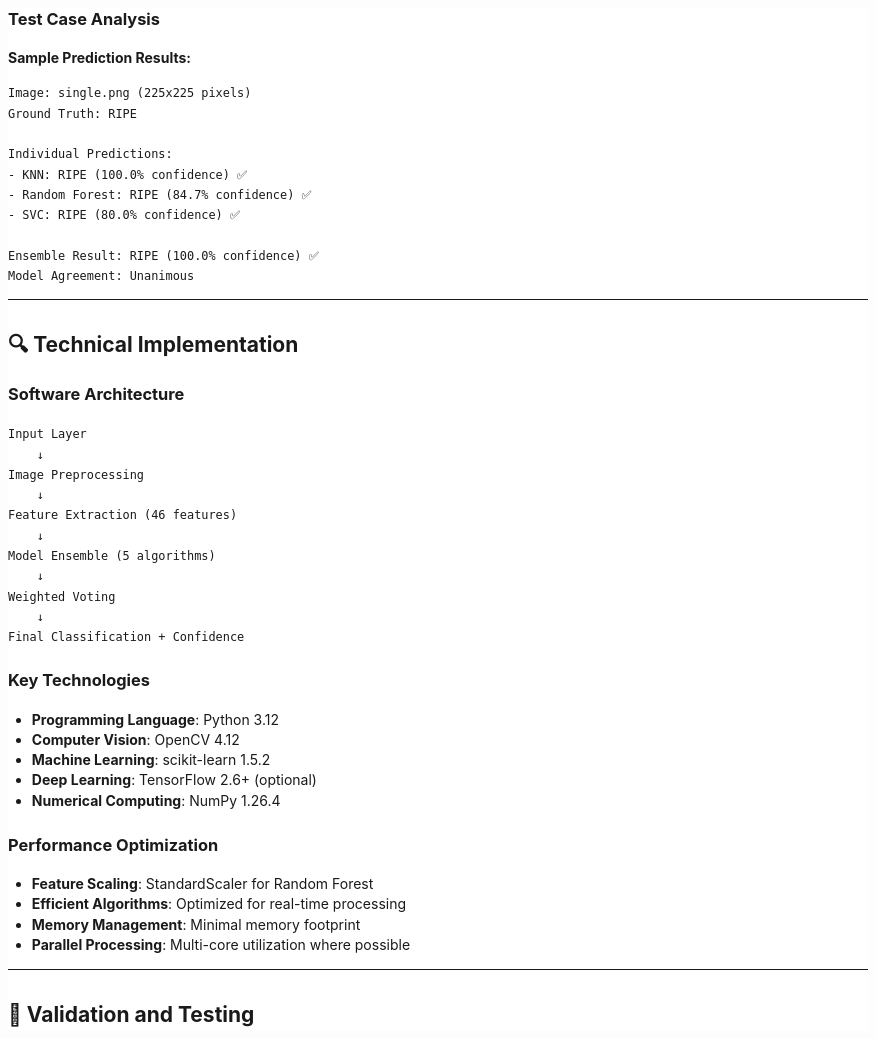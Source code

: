 ### Test Case Analysis

**Sample Prediction Results:**
```
Image: single.png (225x225 pixels)
Ground Truth: RIPE

Individual Predictions:
- KNN: RIPE (100.0% confidence) ✅
- Random Forest: RIPE (84.7% confidence) ✅  
- SVC: RIPE (80.0% confidence) ✅

Ensemble Result: RIPE (100.0% confidence) ✅
Model Agreement: Unanimous
```

---

## 🔍 Technical Implementation

### Software Architecture

```
Input Layer
    ↓
Image Preprocessing
    ↓
Feature Extraction (46 features)
    ↓
Model Ensemble (5 algorithms)
    ↓
Weighted Voting
    ↓
Final Classification + Confidence
```

### Key Technologies
- **Programming Language**: Python 3.12
- **Computer Vision**: OpenCV 4.12
- **Machine Learning**: scikit-learn 1.5.2
- **Deep Learning**: TensorFlow 2.6+ (optional)
- **Numerical Computing**: NumPy 1.26.4

### Performance Optimization
- **Feature Scaling**: StandardScaler for Random Forest
- **Efficient Algorithms**: Optimized for real-time processing
- **Memory Management**: Minimal memory footprint
- **Parallel Processing**: Multi-core utilization where possible

---

## 🎯 Validation and Testing
